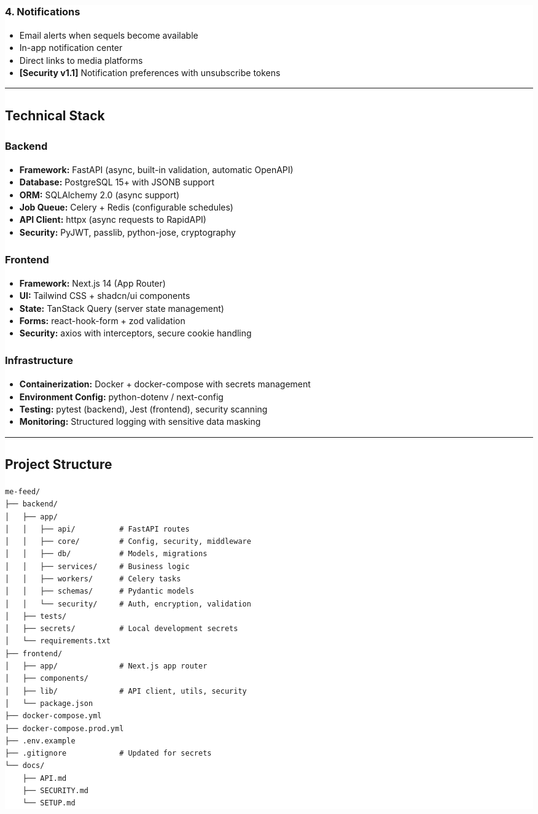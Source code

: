 ### 4. Notifications
- Email alerts when sequels become available
- In-app notification center
- Direct links to media platforms
- **[Security v1.1]** Notification preferences with unsubscribe tokens

---

## Technical Stack

### Backend
- **Framework:** FastAPI (async, built-in validation, automatic OpenAPI)
- **Database:** PostgreSQL 15+ with JSONB support
- **ORM:** SQLAlchemy 2.0 (async support)
- **Job Queue:** Celery + Redis (configurable schedules)
- **API Client:** httpx (async requests to RapidAPI)
- **Security:** PyJWT, passlib, python-jose, cryptography

### Frontend
- **Framework:** Next.js 14 (App Router)
- **UI:** Tailwind CSS + shadcn/ui components
- **State:** TanStack Query (server state management)
- **Forms:** react-hook-form + zod validation
- **Security:** axios with interceptors, secure cookie handling

### Infrastructure
- **Containerization:** Docker + docker-compose with secrets management
- **Environment Config:** python-dotenv / next-config
- **Testing:** pytest (backend), Jest (frontend), security scanning
- **Monitoring:** Structured logging with sensitive data masking

---

## Project Structure

```
me-feed/
├── backend/
│   ├── app/
│   │   ├── api/          # FastAPI routes
│   │   ├── core/         # Config, security, middleware
│   │   ├── db/           # Models, migrations
│   │   ├── services/     # Business logic
│   │   ├── workers/      # Celery tasks
│   │   ├── schemas/      # Pydantic models
│   │   └── security/     # Auth, encryption, validation
│   ├── tests/
│   ├── secrets/          # Local development secrets
│   └── requirements.txt
├── frontend/
│   ├── app/              # Next.js app router
│   ├── components/
│   ├── lib/              # API client, utils, security
│   └── package.json
├── docker-compose.yml
├── docker-compose.prod.yml
├── .env.example
├── .gitignore            # Updated for secrets
└── docs/
    ├── API.md
    ├── SECURITY.md
    └── SETUP.md
```